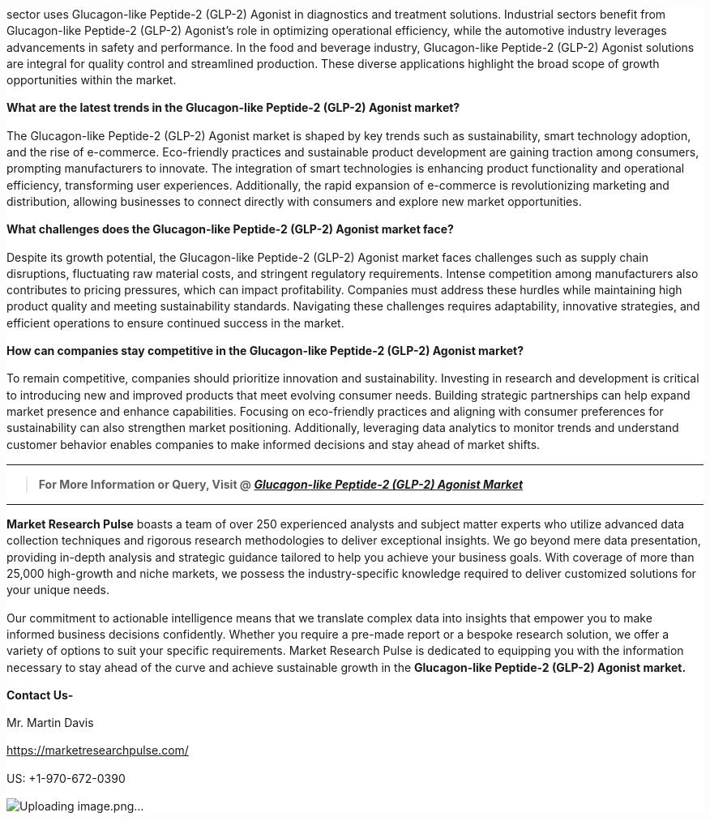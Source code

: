 sector uses Glucagon-like Peptide-2 (GLP-2) Agonist in diagnostics and treatment solutions. Industrial sectors benefit from Glucagon-like Peptide-2 (GLP-2) Agonist&rsquo;s role in optimizing operational efficiency, while the automotive industry leverages advancements in safety and performance. In the food and beverage industry, Glucagon-like Peptide-2 (GLP-2) Agonist solutions are integral for quality control and streamlined production. These diverse applications highlight the broad scope of growth opportunities within the market.</p><p><strong>What are the latest trends in the Glucagon-like Peptide-2 (GLP-2) Agonist market?</strong></p><p>The Glucagon-like Peptide-2 (GLP-2) Agonist market is shaped by key trends such as sustainability, smart technology adoption, and the rise of e-commerce. Eco-friendly practices and sustainable product development are gaining traction among consumers, prompting manufacturers to innovate. The integration of smart technologies is enhancing product functionality and operational efficiency, transforming user experiences. Additionally, the rapid expansion of e-commerce is revolutionizing marketing and distribution, allowing businesses to connect directly with consumers and explore new market opportunities.</p><p><strong>What challenges does the Glucagon-like Peptide-2 (GLP-2) Agonist market face?</strong></p><p>Despite its growth potential, the Glucagon-like Peptide-2 (GLP-2) Agonist market faces challenges such as supply chain disruptions, fluctuating raw material costs, and stringent regulatory requirements. Intense competition among manufacturers also contributes to pricing pressures, which can impact profitability. Companies must address these hurdles while maintaining high product quality and meeting sustainability standards. Navigating these challenges requires adaptability, innovative strategies, and efficient operations to ensure continued success in the market.</p><p><strong>How can companies stay competitive in the Glucagon-like Peptide-2 (GLP-2) Agonist market?</strong></p><p>To remain competitive, companies should prioritize innovation and sustainability. Investing in research and development is critical to introducing new and improved products that meet evolving consumer needs. Building strategic partnerships can help expand market presence and enhance capabilities. Focusing on eco-friendly practices and aligning with consumer preferences for sustainability can also strengthen market positioning. Additionally, leveraging data analytics to monitor trends and understand customer behavior enables companies to make informed decisions and stay ahead of market shifts.</p><hr /><blockquote><p><strong>For More Information or Query, Visit @&nbsp;<em><a href="https://marketresearchpulse.com/report/82744/glucagon-like-peptide-2-glp-2-agonist-market?utm_source=Linkedin&utm_medium=0112">Glucagon-like Peptide-2 (GLP-2) Agonist Market</a></em></strong></p></blockquote><hr /><p><strong>Market Research Pulse</strong> boasts a team of over 250 experienced analysts and subject matter experts who utilize advanced data collection techniques and rigorous research methodologies to deliver exceptional insights. We go beyond mere data presentation, providing in-depth analysis and strategic guidance tailored to help you achieve your business goals. With coverage of more than 25,000 high-growth and niche markets, we possess the industry-specific knowledge required to deliver customized solutions for your unique needs.</p><p>Our commitment to actionable intelligence means that we translate complex data into insights that empower you to make informed business decisions confidently. Whether you require a pre-made report or a bespoke research solution, we offer a variety of options to suit your specific requirements. Market Research Pulse is dedicated to equipping you with the information necessary to stay ahead of the curve and achieve sustainable growth in the <strong>Glucagon-like Peptide-2 (GLP-2) Agonist market.</strong></p><p><strong>Contact Us-</strong></p><p>Mr. Martin Davis</p><p>https://marketresearchpulse.com/</p><p>US: +1-970-672-0390</p>
![Uploading image.png…]()

